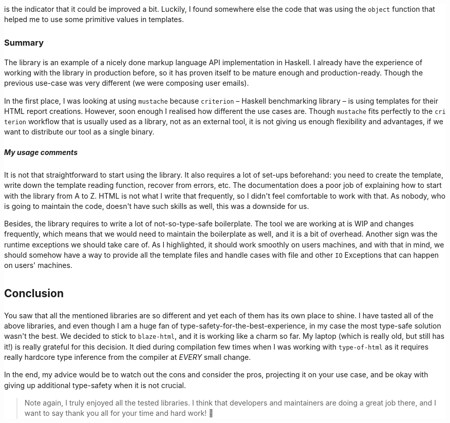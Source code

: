    is the indicator that it could be improved a bit. Luckily, I found somewhere
   else the code that was using the `object` function that helped me to use some
   primitive values in templates.

### Summary

The library is an example of a nicely done markup language API implementation in
Haskell.
I already have the experience of working with the library in production before,
so it has proven itself to be mature enough and production-ready. Though the
previous use-case was very different (we were composing user emails).

In the first place, I was looking at using `mustache` because `criterion` –
Haskell benchmarking library – is using templates for their HTML report
creations. However, soon enough I realised how different the use cases are.
Though `mustache` fits perfectly to the `criterion` workflow that is usually
used as a library, not as an external tool, it is not giving us enough
flexibility and advantages, if we want to distribute our tool as a single
binary.

##### My usage comments

It is not that straightforward to start using the library. It also requires a
lot of set-ups beforehand: you need to create the template, write down the
template reading function, recover from errors, etc. The documentation does a
poor job of explaining how to start with the library from A to Z. HTML is not
what I write that frequently, so I didn't feel comfortable to work with that. As
nobody, who is going to maintain the code, doesn't have such skills as well,
this was a downside for us.

Besides, the library requires to write a lot of
not-so-type-safe boilerplate. The tool we are working at is WIP and changes
frequently, which means that we would need to maintain the boilerplate as well,
and it is a bit of overhead. Another sign was the runtime exceptions we should
take care of. As I highlighted, it should work smoothly on users machines, and
with that in mind, we should somehow have a way to provide all the template
files and handle cases with file and other `IO` Exceptions that can happen on
users' machines.

## Conclusion

You saw that all the mentioned libraries are so different and yet each of them
has its own place to shine. I have tasted all of the above libraries, and even
though I am a huge fan of type-safety-for-the-best-experience, in my case the
most type-safe solution wasn't the best. We decided to stick to `blaze-html`,
and it is working like a charm so far. My laptop (which is really old, but still
has it!) is really grateful for this decision. It died during compilation few
times when I was working with `type-of-html` as it requires really hardcore type
inference from the compiler at _EVERY_ small change.

In the end, my advice would be to watch out the cons and consider the pros,
projecting it on your use case, and be okay with giving up additional
type-safety when it is not crucial.

> Note again, I truly enjoyed all the tested libraries. I think that developers
> and maintainers are doing a great job there, and I want to say thank you all
> for your time and hard work! 💖
